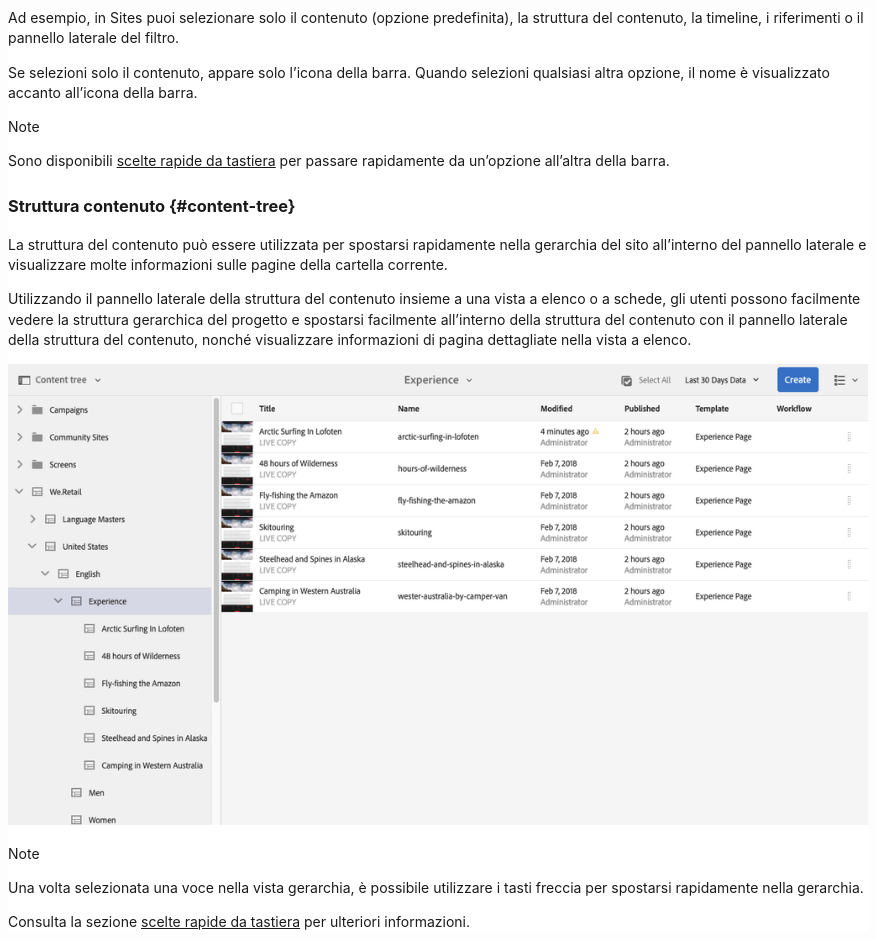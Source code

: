 Ad esempio, in Sites puoi selezionare solo il contenuto (opzione predefinita), la struttura del contenuto, la timeline, i riferimenti o il pannello laterale del filtro.

Se selezioni solo il contenuto, appare solo l’icona della barra. Quando selezioni qualsiasi altra opzione, il nome è visualizzato accanto all’icona della barra.

>[!NOTE]
>
>Sono disponibili [scelte rapide da tastiera](/help/sites-authoring/keyboard-shortcuts.md) per passare rapidamente da un’opzione all’altra della barra.

### Struttura contenuto {#content-tree}

La struttura del contenuto può essere utilizzata per spostarsi rapidamente nella gerarchia del sito all’interno del pannello laterale e visualizzare molte informazioni sulle pagine della cartella corrente.

Utilizzando il pannello laterale della struttura del contenuto insieme a una vista a elenco o a schede, gli utenti possono facilmente vedere la struttura gerarchica del progetto e spostarsi facilmente all’interno della struttura del contenuto con il pannello laterale della struttura del contenuto, nonché visualizzare informazioni di pagina dettagliate nella vista a elenco.

![Struttura contenuto](assets/bh-26.png)

>[!NOTE]
>
>Una volta selezionata una voce nella vista gerarchia, è possibile utilizzare i tasti freccia per spostarsi rapidamente nella gerarchia.
>
>Consulta la sezione [scelte rapide da tastiera](/help/sites-authoring/keyboard-shortcuts.md) per ulteriori informazioni.
